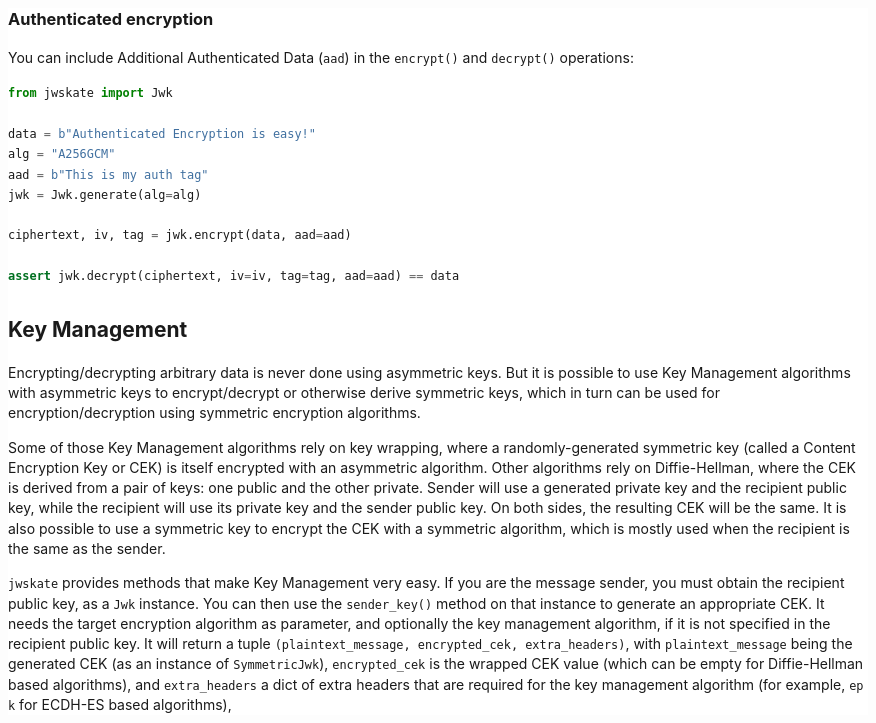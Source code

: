 ### Authenticated encryption

You can include Additional Authenticated Data (`aad`) in the `encrypt()` and `decrypt()` operations:

```python
from jwskate import Jwk

data = b"Authenticated Encryption is easy!"
alg = "A256GCM"
aad = b"This is my auth tag"
jwk = Jwk.generate(alg=alg)

ciphertext, iv, tag = jwk.encrypt(data, aad=aad)

assert jwk.decrypt(ciphertext, iv=iv, tag=tag, aad=aad) == data
```

## Key Management

Encrypting/decrypting arbitrary data is never done using asymmetric keys. But it is possible to use Key Management
algorithms with asymmetric keys to encrypt/decrypt or otherwise derive symmetric keys, which in turn can be used for
encryption/decryption using symmetric encryption algorithms.

Some of those Key Management algorithms rely on key wrapping, where a randomly-generated symmetric key (called a Content
Encryption Key or CEK) is itself encrypted with an asymmetric algorithm. Other algorithms rely on Diffie-Hellman, where
the CEK is derived from a pair of keys: one public and the other private. Sender will use a generated private key and
the recipient public key, while the recipient will use its private key and the sender public key. On both sides, the
resulting CEK will be the same. It is also possible to use a symmetric key to encrypt the CEK with a symmetric
algorithm, which is mostly used when the recipient is the same as the sender.

`jwskate` provides methods that make Key Management very easy. If you are the message sender, you must obtain the
recipient public key, as a `Jwk` instance. You can then use the `sender_key()` method on that instance to generate an
appropriate CEK. It needs the target encryption algorithm as parameter, and optionally the key management algorithm, if
it is not specified in the recipient public key. It will return a tuple
`(plaintext_message, encrypted_cek, extra_headers)`, with `plaintext_message` being the generated CEK (as an instance of
`SymmetricJwk`), `encrypted_cek` is the wrapped CEK value (which can be empty for Diffie-Hellman based algorithms), and
`extra_headers` a dict of extra headers that are required for the key management algorithm (for example, `epk` for
ECDH-ES based algorithms),

